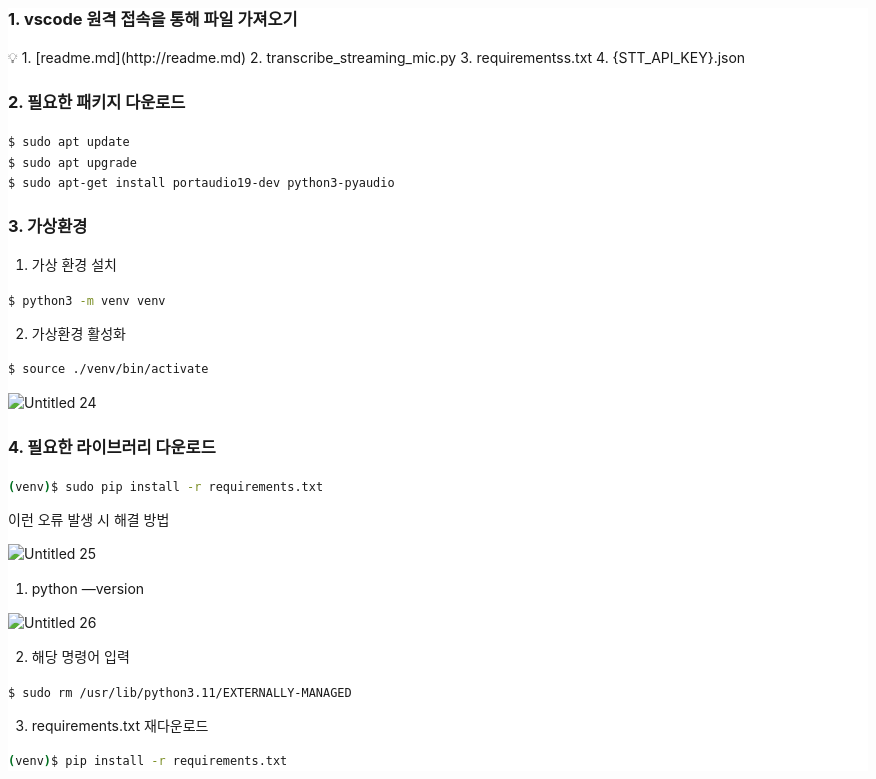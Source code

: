 ### 1. vscode 원격 접속을 통해 파일 가져오기

<aside>
💡 1. [readme.md](http://readme.md)
2. transcribe_streaming_mic.py
3. requirementss.txt
4. {STT_API_KEY}.json

</aside>

### 2. 필요한 패키지 다운로드

```bash
$ sudo apt update
$ sudo apt upgrade
$ sudo apt-get install portaudio19-dev python3-pyaudio
```

### 3. 가상환경

1) 가상 환경 설치

```bash
$ python3 -m venv venv
```

2) 가상환경 활성화

```bash
$ source ./venv/bin/activate
```

![Untitled 24](https://github.com/capstone-YYKC/docs/assets/109731614/b837538a-b9ea-433a-973c-4af81329ec75)

### 4. 필요한 라이브러리 다운로드

```bash
(venv)$ sudo pip install -r requirements.txt
```

이런 오류 발생 시 해결 방법

![Untitled 25](https://github.com/capstone-YYKC/docs/assets/109731614/1285cf78-713f-4ce0-ad73-86c92f7ee923)

1) python —version

![Untitled 26](https://github.com/capstone-YYKC/docs/assets/109731614/c953d204-a3aa-4d57-925e-d70685fa9702)

2) 해당 명령어 입력

```bash
$ sudo rm /usr/lib/python3.11/EXTERNALLY-MANAGED
```

3) requirements.txt 재다운로드

```bash
(venv)$ pip install -r requirements.txt
```
